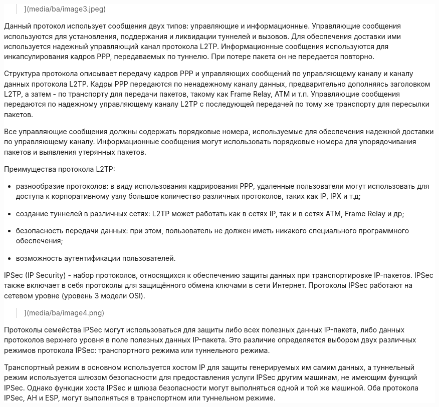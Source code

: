 > ](media/ba/image3.jpeg)

Данный протокол использует сообщения двух типов: управляющие и
информационные. Управляющие сообщения используются для установления,
поддержания и ликвидации туннелей и вызовов. Для обеспечения доставки
ими используется надежный управляющий канал протокола L2TP.
Информационные сообщения используются для инкапсулирования кадров PPP,
передаваемых по туннелю. При потере пакета он не передается повторно.

Структура протокола описывает передачу кадров PPP и управляющих
сообщений по управляющему каналу и каналу данных протокола L2TP. Кадры
PPP передаются по ненадежному каналу данных, предварительно дополняясь
заголовком L2TP, а затем - по транспорту для передачи пакетов, такому
как Frame Relay, ATM и т.п. Управляющие сообщения передаются по
надежному управляющему каналу L2TP с последующей передачей по тому же
транспорту для пересылки пакетов.

Все управляющие сообщения должны содержать порядковые номера,
используемые для обеспечения надежной доставки по управляющему каналу.
Информационные сообщения могут использовать порядковые номера для
упорядочивания пакетов и выявления утерянных пакетов.

Преимущества протокола L2TP:

-   разнообразие протоколов: в виду использования кадрирования PPP,
    удаленные пользователи могут использовать для доступа к
    корпоративному узлу большое количество различных протоколов, таких
    как IP, IPX и т.д;

-   создание туннелей в различных сетях: L2TP может работать как в сетях
    IP, так и в сетях ATM, Frame Relay и др;

-   безопасность передачи данных: при этом, пользователь не должен иметь
    никакого специального программного обеспечения;

-   возможность аутентификации пользователей.

IPSec (IP Security) - набор протоколов, относящихся к обеспечению защиты
данных при транспортировке IP-пакетов. IPSec также включает в себя
протоколы для защищённого обмена ключами в сети Интернет. Протоколы
IPSec работают на сетевом уровне (уровень 3 модели OSI).

> ](media/ba/image4.png)

Протоколы семейства IPSec могут использоваться для защиты либо всех
полезных данных IP-пакета, либо данных протоколов верхнего уровня в поле
полезных данных IP-пакета. Это различие определяется выбором двух
различных режимов протокола IPSec: транспортного режима или туннельного
режима.

Транспортный режим в основном используется хостом IP для защиты
генерируемых им самим данных, а туннельный режим используется шлюзом
безопасности для предоставления услуги IPSec другим машинам, не имеющим
функций IPSec. Однако функции хоста IPSec и шлюза безопасности могут
выполняться одной и той же машиной. Оба протокола IPSec, AH и ESP, могут
выполняться в транспортном или туннельном режиме.
